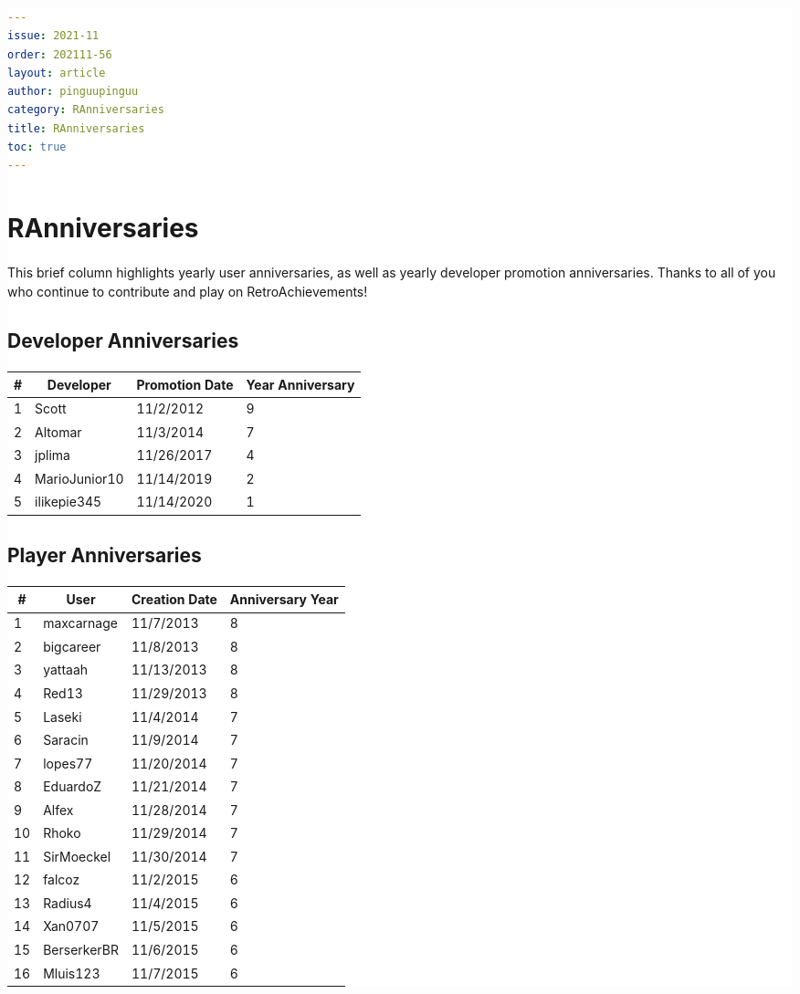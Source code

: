 ```yaml
---
issue: 2021-11
order: 202111-56
layout: article
author: pinguupinguu
category: RAnniversaries
title: RAnniversaries
toc: true
---
```


#  RAnniversaries

This brief column highlights yearly user anniversaries, as well as yearly developer promotion anniversaries. Thanks to all of you who continue to contribute and play on RetroAchievements!

## Developer Anniversaries

| #   | Developer     | Promotion Date | Year Anniversary |
| --- | ------------- | -------------- | ---------------- |
| 1   | Scott         | 11/2/2012      | 9                |
| 2   | Altomar       | 11/3/2014      | 7                |
| 3   | jplima        | 11/26/2017     | 4                |
| 4   | MarioJunior10 | 11/14/2019     | 2                |
| 5   | ilikepie345   | 11/14/2020     | 1                |

## Player Anniversaries

| #   | User                 | Creation Date | Anniversary Year |
| --- | -------------------- | ------------- | ---------------- |
| 1   | maxcarnage           | 11/7/2013     | 8                |
| 2   | bigcareer            | 11/8/2013     | 8                |
| 3   | yattaah              | 11/13/2013    | 8                |
| 4   | Red13                | 11/29/2013    | 8                |
| 5   | Laseki               | 11/4/2014     | 7                |
| 6   | Saracin              | 11/9/2014     | 7                |
| 7   | lopes77              | 11/20/2014    | 7                |
| 8   | EduardoZ             | 11/21/2014    | 7                |
| 9   | Alfex                | 11/28/2014    | 7                |
| 10  | Rhoko                | 11/29/2014    | 7                |
| 11  | SirMoeckel           | 11/30/2014    | 7                |
| 12  | falcoz               | 11/2/2015     | 6                |
| 13  | Radius4              | 11/4/2015     | 6                |
| 14  | Xan0707              | 11/5/2015     | 6                |
| 15  | BerserkerBR          | 11/6/2015     | 6                |
| 16  | Mluis123             | 11/7/2015     | 6                |